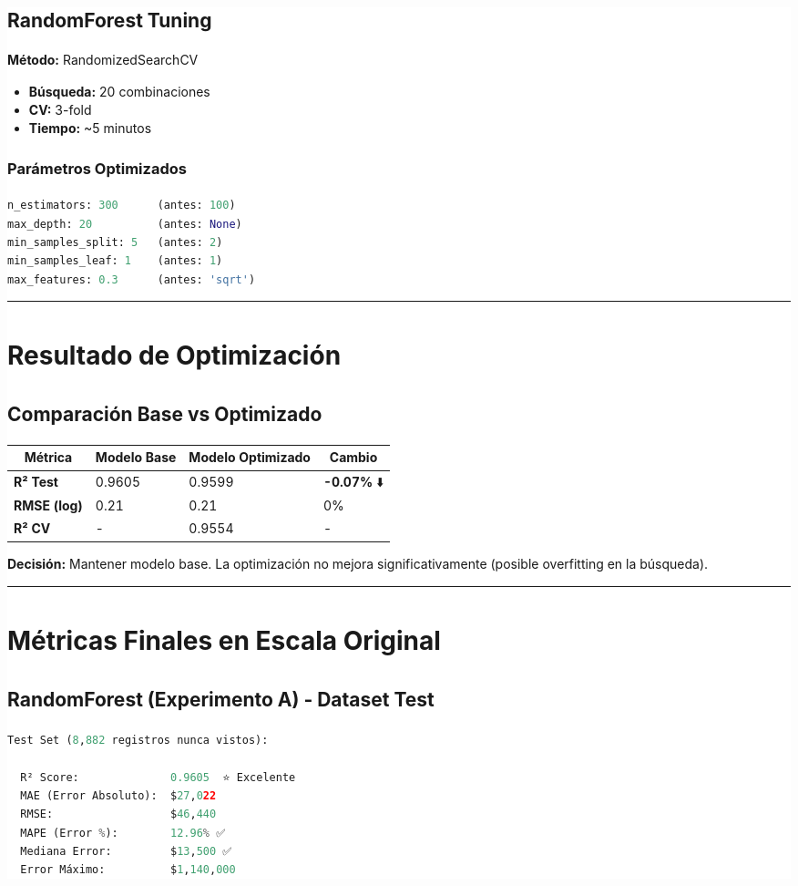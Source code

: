 ## RandomForest Tuning

**Método:** RandomizedSearchCV
- **Búsqueda:** 20 combinaciones
- **CV:** 3-fold
- **Tiempo:** ~5 minutos

### Parámetros Optimizados
```python
n_estimators: 300      (antes: 100)
max_depth: 20          (antes: None)
min_samples_split: 5   (antes: 2)
min_samples_leaf: 1    (antes: 1)
max_features: 0.3      (antes: 'sqrt')
```

---

# Resultado de Optimización

## Comparación Base vs Optimizado

| Métrica | Modelo Base | Modelo Optimizado | Cambio |
|---------|-------------|-------------------|--------|
| **R² Test** | 0.9605 | 0.9599 | **-0.07%** ⬇️ |
| **RMSE (log)** | 0.21 | 0.21 | 0% |
| **R² CV** | - | 0.9554 | - |

<div class="alert">

**Decisión:** Mantener modelo base. La optimización no mejora significativamente (posible overfitting en la búsqueda).

</div>

---

# Métricas Finales en Escala Original

## RandomForest (Experimento A) - Dataset Test

```python
Test Set (8,882 registros nunca vistos):

  R² Score:              0.9605  ⭐ Excelente
  MAE (Error Absoluto):  $27,022
  RMSE:                  $46,440
  MAPE (Error %):        12.96% ✅
  Mediana Error:         $13,500 ✅
  Error Máximo:          $1,140,000
```
